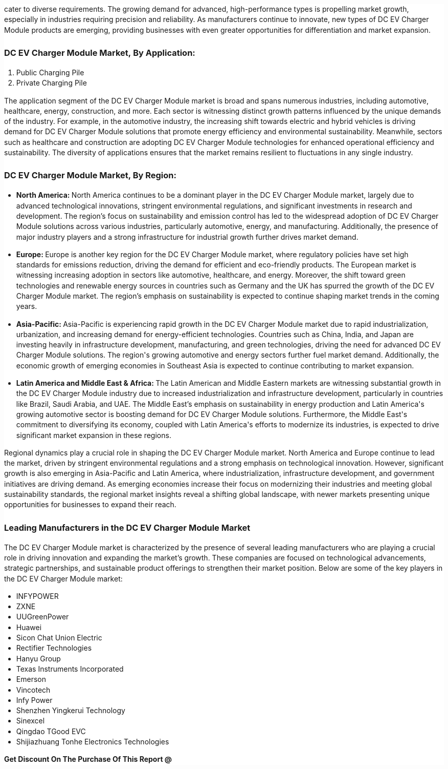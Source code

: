 cater to diverse requirements. The growing demand for advanced, high-performance types is propelling market growth, especially in industries requiring precision and reliability. As manufacturers continue to innovate, new types of DC EV Charger Module products are emerging, providing businesses with even greater opportunities for differentiation and market expansion.</p><h3>DC EV Charger Module Market,&nbsp;By Application:</h3><ol><li>Public Charging Pile<li> Private Charging Pile</li></ol><p>The application segment of the DC EV Charger Module market is broad and spans numerous industries, including automotive, healthcare, energy, construction, and more. Each sector is witnessing distinct growth patterns influenced by the unique demands of the industry. For example, in the automotive industry, the increasing shift towards electric and hybrid vehicles is driving demand for DC EV Charger Module solutions that promote energy efficiency and environmental sustainability. Meanwhile, sectors such as healthcare and construction are adopting DC EV Charger Module technologies for enhanced operational efficiency and sustainability. The diversity of applications ensures that the market remains resilient to fluctuations in any single industry.</p><h3>DC EV Charger Module Market, By Region:</h3><ul><li><p><strong>North America:&nbsp;</strong>North America continues to be a dominant player in the DC EV Charger Module market, largely due to advanced technological innovations, stringent environmental regulations, and significant investments in research and development. The region&rsquo;s focus on sustainability and emission control has led to the widespread adoption of DC EV Charger Module solutions across various industries, particularly automotive, energy, and manufacturing. Additionally, the presence of major industry players and a strong infrastructure for industrial growth further drives market demand.</p></li><li><p><strong><strong>Europe:&nbsp;</strong></strong>Europe is another key region for the DC EV Charger Module market, where regulatory policies have set high standards for emissions reduction, driving the demand for efficient and eco-friendly products. The European market is witnessing increasing adoption in sectors like automotive, healthcare, and energy. Moreover, the shift toward green technologies and renewable energy sources in countries such as Germany and the UK has spurred the growth of the DC EV Charger Module market. The region&rsquo;s emphasis on sustainability is expected to continue shaping market trends in the coming years.</p></li><li><p><strong><strong>Asia-Pacific:&nbsp;</strong></strong>Asia-Pacific is experiencing rapid growth in the DC EV Charger Module market due to rapid industrialization, urbanization, and increasing demand for energy-efficient technologies. Countries such as China, India, and Japan are investing heavily in infrastructure development, manufacturing, and green technologies, driving the need for advanced DC EV Charger Module solutions. The region's growing automotive and energy sectors further fuel market demand. Additionally, the economic growth of emerging economies in Southeast Asia is expected to continue contributing to market expansion.</p></li><li><p><strong><strong>Latin America and Middle East &amp; Africa:&nbsp;</strong></strong>The Latin American and Middle Eastern markets are witnessing substantial growth in the DC EV Charger Module industry due to increased industrialization and infrastructure development, particularly in countries like Brazil, Saudi Arabia, and UAE. The Middle East&rsquo;s emphasis on sustainability in energy production and Latin America's growing automotive sector is boosting demand for DC EV Charger Module solutions. Furthermore, the Middle East's commitment to diversifying its economy, coupled with Latin America's efforts to modernize its industries, is expected to drive significant market expansion in these regions.</p></li></ul><p>Regional dynamics play a crucial role in shaping the DC EV Charger Module market. North America and Europe continue to lead the market, driven by stringent environmental regulations and a strong emphasis on technological innovation. However, significant growth is also emerging in Asia-Pacific and Latin America, where industrialization, infrastructure development, and government initiatives are driving demand. As emerging economies increase their focus on modernizing their industries and meeting global sustainability standards, the regional market insights reveal a shifting global landscape, with newer markets presenting unique opportunities for businesses to expand their reach.</p><h3><strong>Leading Manufacturers in the DC EV Charger Module Market</strong></h3><p>The DC EV Charger Module market is characterized by the presence of several leading manufacturers who are playing a crucial role in driving innovation and expanding the market&rsquo;s growth. These companies are focused on technological advancements, strategic partnerships, and sustainable product offerings to strengthen their market position. Below are some of the key players in the DC EV Charger Module market:</p></div><div class="article-main__content" data-test-id="publishing-text-block"><ul><li><span class="">INFYPOWER<li>ZXNE<li>UUGreenPower<li>Huawei<li>Sicon Chat Union Electric<li>Rectifier Technologies<li>Hanyu Group<li>Texas Instruments Incorporated<li>Emerson<li>Vincotech<li>Infy Power<li>Shenzhen Yingkerui Technology<li>Sinexcel<li>Qingdao TGood EVC<li>Shijiazhuang Tonhe Electronics Technologies</span></li></ul></div><div class="article-main__content" data-test-id="publishing-text-block"><p><span class="font-[700]"><strong>Get Discount On The Purchase Of This Report @</strong>